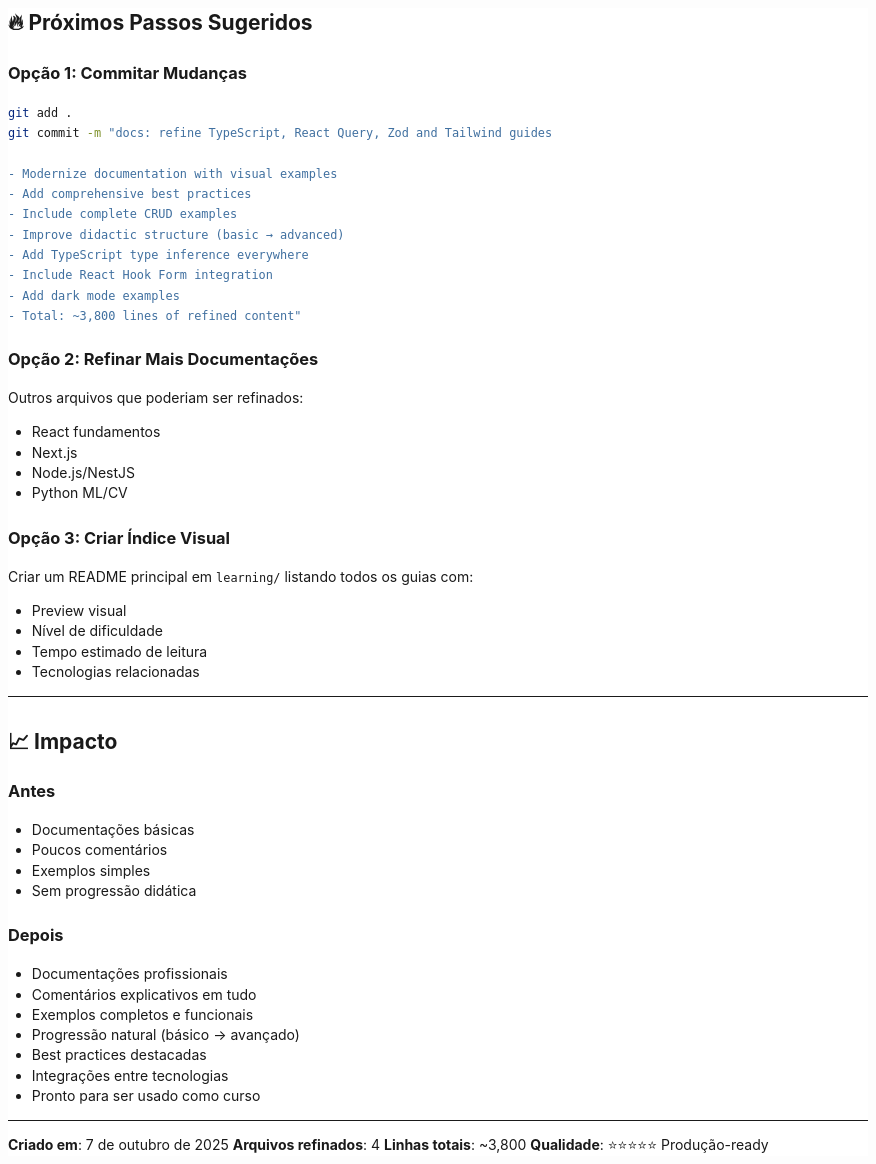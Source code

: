 
## 🔥 Próximos Passos Sugeridos

### Opção 1: Commitar Mudanças
```bash
git add .
git commit -m "docs: refine TypeScript, React Query, Zod and Tailwind guides

- Modernize documentation with visual examples
- Add comprehensive best practices
- Include complete CRUD examples
- Improve didactic structure (basic → advanced)
- Add TypeScript type inference everywhere
- Include React Hook Form integration
- Add dark mode examples
- Total: ~3,800 lines of refined content"
```

### Opção 2: Refinar Mais Documentações
Outros arquivos que poderiam ser refinados:
- React fundamentos
- Next.js
- Node.js/NestJS
- Python ML/CV

### Opção 3: Criar Índice Visual
Criar um README principal em `learning/` listando todos os guias com:
- Preview visual
- Nível de dificuldade
- Tempo estimado de leitura
- Tecnologias relacionadas

---

## 📈 Impacto

### Antes
- Documentações básicas
- Poucos comentários
- Exemplos simples
- Sem progressão didática

### Depois
- Documentações profissionais
- Comentários explicativos em tudo
- Exemplos completos e funcionais
- Progressão natural (básico → avançado)
- Best practices destacadas
- Integrações entre tecnologias
- Pronto para ser usado como curso

---

**Criado em**: 7 de outubro de 2025
**Arquivos refinados**: 4
**Linhas totais**: ~3,800
**Qualidade**: ⭐⭐⭐⭐⭐ Produção-ready
